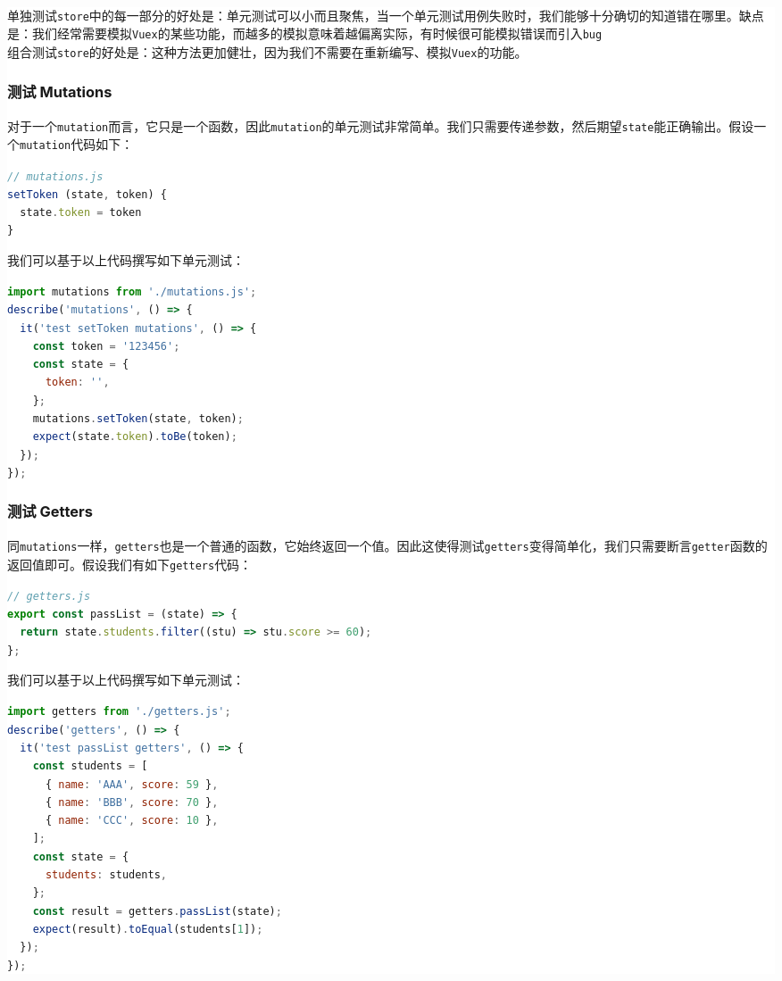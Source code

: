 单独测试`store`中的每一部分的好处是：单元测试可以小而且聚焦，当一个单元测试用例失败时，我们能够十分确切的知道错在哪里。缺点是：我们经常需要模拟`Vuex`的某些功能，而越多的模拟意味着越偏离实际，有时候很可能模拟错误而引入`bug`<br/>
组合测试`store`的好处是：这种方法更加健壮，因为我们不需要在重新编写、模拟`Vuex`的功能。

### 测试 Mutations

对于一个`mutation`而言，它只是一个函数，因此`mutation`的单元测试非常简单。我们只需要传递参数，然后期望`state`能正确输出。假设一个`mutation`代码如下：

```js
// mutations.js
setToken (state, token) {
  state.token = token
}
```

我们可以基于以上代码撰写如下单元测试：

```js
import mutations from './mutations.js';
describe('mutations', () => {
  it('test setToken mutations', () => {
    const token = '123456';
    const state = {
      token: '',
    };
    mutations.setToken(state, token);
    expect(state.token).toBe(token);
  });
});
```

### 测试 Getters

同`mutations`一样，`getters`也是一个普通的函数，它始终返回一个值。因此这使得测试`getters`变得简单化，我们只需要断言`getter`函数的返回值即可。假设我们有如下`getters`代码：

```js
// getters.js
export const passList = (state) => {
  return state.students.filter((stu) => stu.score >= 60);
};
```

我们可以基于以上代码撰写如下单元测试：

```js
import getters from './getters.js';
describe('getters', () => {
  it('test passList getters', () => {
    const students = [
      { name: 'AAA', score: 59 },
      { name: 'BBB', score: 70 },
      { name: 'CCC', score: 10 },
    ];
    const state = {
      students: students,
    };
    const result = getters.passList(state);
    expect(result).toEqual(students[1]);
  });
});
```
